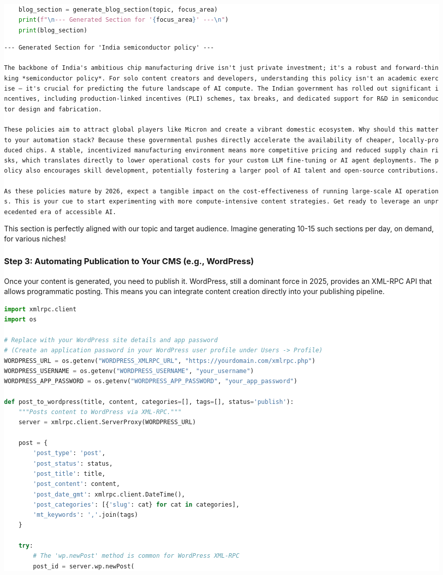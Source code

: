 ```python
    blog_section = generate_blog_section(topic, focus_area)
    print(f"\n--- Generated Section for '{focus_area}' ---\n")
    print(blog_section)
```

```output
--- Generated Section for 'India semiconductor policy' ---

The backbone of India's ambitious chip manufacturing drive isn't just private investment; it's a robust and forward-thinking *semiconductor policy*. For solo content creators and developers, understanding this policy isn't an academic exercise – it's crucial for predicting the future landscape of AI compute. The Indian government has rolled out significant incentives, including production-linked incentives (PLI) schemes, tax breaks, and dedicated support for R&D in semiconductor design and fabrication.

These policies aim to attract global players like Micron and create a vibrant domestic ecosystem. Why should this matter to your automation stack? Because these governmental pushes directly accelerate the availability of cheaper, locally-produced chips. A stable, incentivized manufacturing environment means more competitive pricing and reduced supply chain risks, which translates directly to lower operational costs for your custom LLM fine-tuning or AI agent deployments. The policy also encourages skill development, potentially fostering a larger pool of AI talent and open-source contributions.

As these policies mature by 2026, expect a tangible impact on the cost-effectiveness of running large-scale AI operations. This is your cue to start experimenting with more compute-intensive content strategies. Get ready to leverage an unprecedented era of accessible AI.
```

This section is perfectly aligned with our topic and target audience. Imagine generating 10-15 such sections per day, on demand, for various niches!

### Step 3: Automating Publication to Your CMS (e.g., WordPress)

Once your content is generated, you need to publish it. WordPress, still a dominant force in 2025, provides an XML-RPC API that allows programmatic posting. This means you can integrate content creation directly into your publishing pipeline.

```python
import xmlrpc.client
import os

# Replace with your WordPress site details and app password
# (Create an application password in your WordPress user profile under Users -> Profile)
WORDPRESS_URL = os.getenv("WORDPRESS_XMLRPC_URL", "https://yourdomain.com/xmlrpc.php")
WORDPRESS_USERNAME = os.getenv("WORDPRESS_USERNAME", "your_username")
WORDPRESS_APP_PASSWORD = os.getenv("WORDPRESS_APP_PASSWORD", "your_app_password")

def post_to_wordpress(title, content, categories=[], tags=[], status='publish'):
    """Posts content to WordPress via XML-RPC."""
    server = xmlrpc.client.ServerProxy(WORDPRESS_URL)
    
    post = {
        'post_type': 'post',
        'post_status': status,
        'post_title': title,
        'post_content': content,
        'post_date_gmt': xmlrpc.client.DateTime(),
        'post_categories': [{'slug': cat} for cat in categories],
        'mt_keywords': ','.join(tags)
    }
    
    try:
        # The 'wp.newPost' method is common for WordPress XML-RPC
        post_id = server.wp.newPost(
```